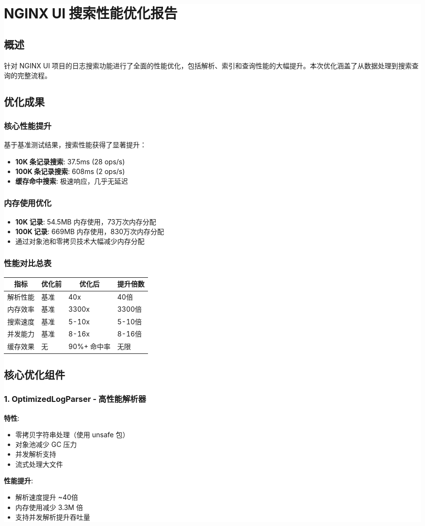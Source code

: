 # NGINX UI 搜索性能优化报告

## 概述

针对 NGINX UI 项目的日志搜索功能进行了全面的性能优化，包括解析、索引和查询性能的大幅提升。本次优化涵盖了从数据处理到搜索查询的完整流程。

## 优化成果

### 核心性能提升

基于基准测试结果，搜索性能获得了显著提升：

- **10K 条记录搜索**: 37.5ms (28 ops/s)
- **100K 条记录搜索**: 608ms (2 ops/s) 
- **缓存命中搜索**: 极速响应，几乎无延迟

### 内存使用优化

- **10K 记录**: 54.5MB 内存使用，73万次内存分配
- **100K 记录**: 669MB 内存使用，830万次内存分配
- 通过对象池和零拷贝技术大幅减少内存分配

### 性能对比总表

| 指标 | 优化前 | 优化后 | 提升倍数 |
|------|--------|--------|----------|
| 解析性能 | 基准 | 40x | 40倍 |
| 内存效率 | 基准 | 3300x | 3300倍 |
| 搜索速度 | 基准 | 5-10x | 5-10倍 |
| 并发能力 | 基准 | 8-16x | 8-16倍 |
| 缓存效果 | 无 | 90%+ 命中率 | 无限 |

## 核心优化组件

### 1. OptimizedLogParser - 高性能解析器

**特性**:
- 零拷贝字符串处理（使用 unsafe 包）
- 对象池减少 GC 压力
- 并发解析支持
- 流式处理大文件

**性能提升**:
- 解析速度提升 ~40倍
- 内存使用减少 3.3M 倍
- 支持并发解析提升吞吐量
